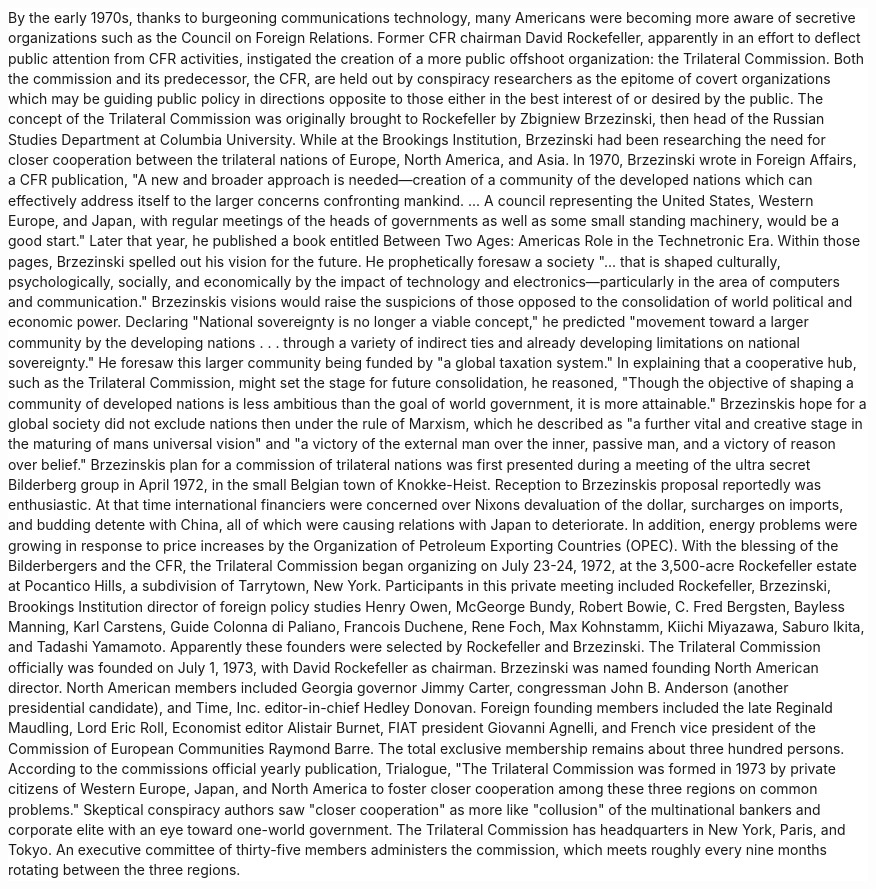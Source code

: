 By the early 1970s, thanks to burgeoning communications technology, many Americans were becoming more aware of secretive organizations such as the Council on Foreign Relations. Former CFR chairman David Rockefeller, apparently in an effort to deflect public attention from CFR activities, instigated the creation of a more public offshoot organization: the Trilateral Commission.
Both the commission and its predecessor, the CFR, are held out by conspiracy researchers as the epitome of covert organizations which may be guiding public policy in directions opposite to those either in the best interest of or desired by the public.
The concept of the Trilateral Commission was originally brought to Rockefeller by Zbigniew Brzezinski, then head of the Russian Studies Department at Columbia University. While at the Brookings Institution, Brzezinski had been researching the need for closer cooperation between the trilateral nations of Europe, North America, and Asia.
In 1970, Brzezinski wrote in Foreign Affairs, a CFR publication,
"A new and broader approach is needed—creation of a community of the developed nations which can effectively address itself to the larger concerns confronting mankind. ... A council representing the United States, Western Europe, and Japan, with regular meetings of the heads of governments as well as some small standing machinery, would be a good start."
Later that year, he published a book entitled Between Two Ages: Americas Role in the Technetronic Era. Within those pages, Brzezinski spelled out his vision for the future.
He prophetically foresaw a society "... that is shaped culturally, psychologically, socially, and economically by the impact of technology and electronics—particularly in the area of computers and communication."
Brzezinskis visions would raise the suspicions of those opposed to the consolidation of world political and economic power. Declaring "National sovereignty is no longer a viable concept," he predicted "movement toward a larger community by the developing nations . . . through a variety of indirect ties and already developing limitations on national sovereignty." He foresaw this larger community being funded by "a global taxation system."
In explaining that a cooperative hub, such as the Trilateral Commission, might set the stage for future consolidation, he reasoned, "Though the objective of shaping a community of developed nations is less ambitious than the goal of world government, it is more attainable."
Brzezinskis hope for a global society did not exclude nations then under the rule of Marxism, which he described as "a further vital and creative stage in the maturing of mans universal vision" and "a victory of the external man over the inner, passive man, and a victory of reason over belief."
Brzezinskis plan for a commission of trilateral nations was first presented during a meeting of the ultra secret Bilderberg group in April 1972, in the small Belgian town of Knokke-Heist. Reception to Brzezinskis proposal reportedly was enthusiastic. At that time international financiers were concerned over Nixons devaluation of the dollar, surcharges on imports, and budding detente with China, all of which were causing relations with Japan to deteriorate. In addition, energy problems were growing in response to price increases by the Organization of Petroleum Exporting Countries (OPEC).
With the blessing of the Bilderbergers and the CFR, the Trilateral Commission began organizing on July 23-24, 1972, at the 3,500-acre Rockefeller estate at Pocantico Hills, a subdivision of Tarrytown, New York. Participants in this private meeting included Rockefeller, Brzezinski, Brookings Institution director of foreign policy studies Henry Owen, McGeorge Bundy, Robert Bowie, C. Fred Bergsten, Bayless Manning, Karl Carstens, Guide Colonna di Paliano, Francois Duchene, Rene Foch, Max Kohnstamm, Kiichi Miyazawa, Saburo Ikita, and Tadashi Yamamoto. Apparently these founders were selected by Rockefeller and Brzezinski.
The Trilateral Commission officially was founded on July 1, 1973, with David Rockefeller as chairman. Brzezinski was named founding North American director. North American members included Georgia governor Jimmy Carter, congressman John B. Anderson (another presidential candidate), and Time, Inc. editor-in-chief Hedley Donovan. Foreign founding members included the late Reginald Maudling, Lord Eric Roll, Economist editor Alistair Burnet, FIAT president Giovanni Agnelli, and French vice president of the Commission of European Communities Raymond Barre. The total exclusive membership remains about three hundred persons.
According to the commissions official yearly publication, Trialogue,
"The Trilateral Commission was formed in 1973 by private citizens of Western Europe, Japan, and North America to foster closer cooperation among these three regions on common problems."
Skeptical conspiracy authors saw "closer cooperation" as more like "collusion" of the multinational bankers and corporate elite with an eye toward one-world government.
The Trilateral Commission has headquarters in New York, Paris, and Tokyo. An executive committee of thirty-five members administers the commission, which meets roughly every nine months rotating between the three regions.